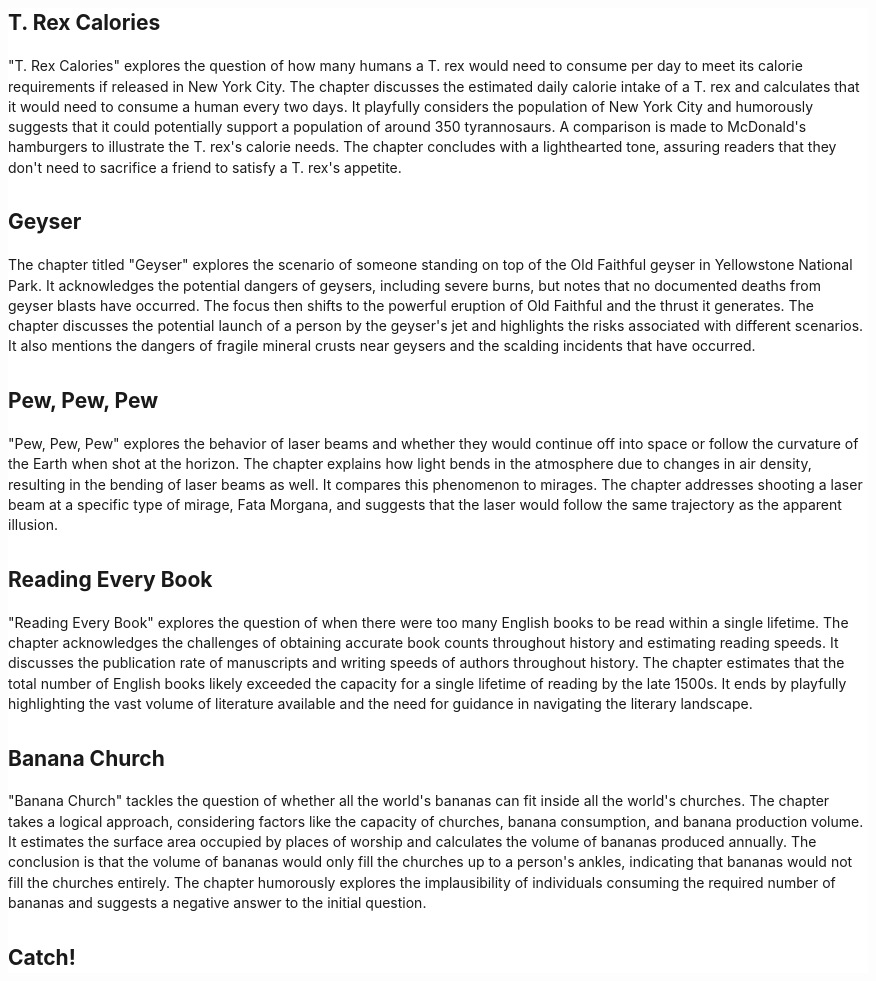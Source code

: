 ## T. Rex Calories

"T. Rex Calories" explores the question of how many humans a T. rex would need to consume per day to meet its calorie requirements if released in New York City. The chapter discusses the estimated daily calorie intake of a T. rex and calculates that it would need to consume a human every two days. It playfully considers the population of New York City and humorously suggests that it could potentially support a population of around 350 tyrannosaurs. A comparison is made to McDonald's hamburgers to illustrate the T. rex's calorie needs. The chapter concludes with a lighthearted tone, assuring readers that they don't need to sacrifice a friend to satisfy a T. rex's appetite.

## Geyser

The chapter titled "Geyser" explores the scenario of someone standing on top of the Old Faithful geyser in Yellowstone National Park. It acknowledges the potential dangers of geysers, including severe burns, but notes that no documented deaths from geyser blasts have occurred. The focus then shifts to the powerful eruption of Old Faithful and the thrust it generates. The chapter discusses the potential launch of a person by the geyser's jet and highlights the risks associated with different scenarios. It also mentions the dangers of fragile mineral crusts near geysers and the scalding incidents that have occurred. 

## Pew, Pew, Pew

"Pew, Pew, Pew" explores the behavior of laser beams and whether they would continue off into space or follow the curvature of the Earth when shot at the horizon. The chapter explains how light bends in the atmosphere due to changes in air density, resulting in the bending of laser beams as well. It compares this phenomenon to mirages. The chapter addresses shooting a laser beam at a specific type of mirage, Fata Morgana, and suggests that the laser would follow the same trajectory as the apparent illusion.

## Reading Every Book

"Reading Every Book" explores the question of when there were too many English books to be read within a single lifetime. The chapter acknowledges the challenges of obtaining accurate book counts throughout history and estimating reading speeds. It discusses the publication rate of manuscripts and writing speeds of authors throughout history. The chapter estimates that the total number of English books likely exceeded the capacity for a single lifetime of reading by the late 1500s. It ends by playfully highlighting the vast volume of literature available and the need for guidance in navigating the literary landscape.

## Banana Church

"Banana Church" tackles the question of whether all the world's bananas can fit inside all the world's churches. The chapter takes a logical approach, considering factors like the capacity of churches, banana consumption, and banana production volume. It estimates the surface area occupied by places of worship and calculates the volume of bananas produced annually. The conclusion is that the volume of bananas would only fill the churches up to a person's ankles, indicating that bananas would not fill the churches entirely. The chapter humorously explores the implausibility of individuals consuming the required number of bananas and suggests a negative answer to the initial question.

## Catch!

